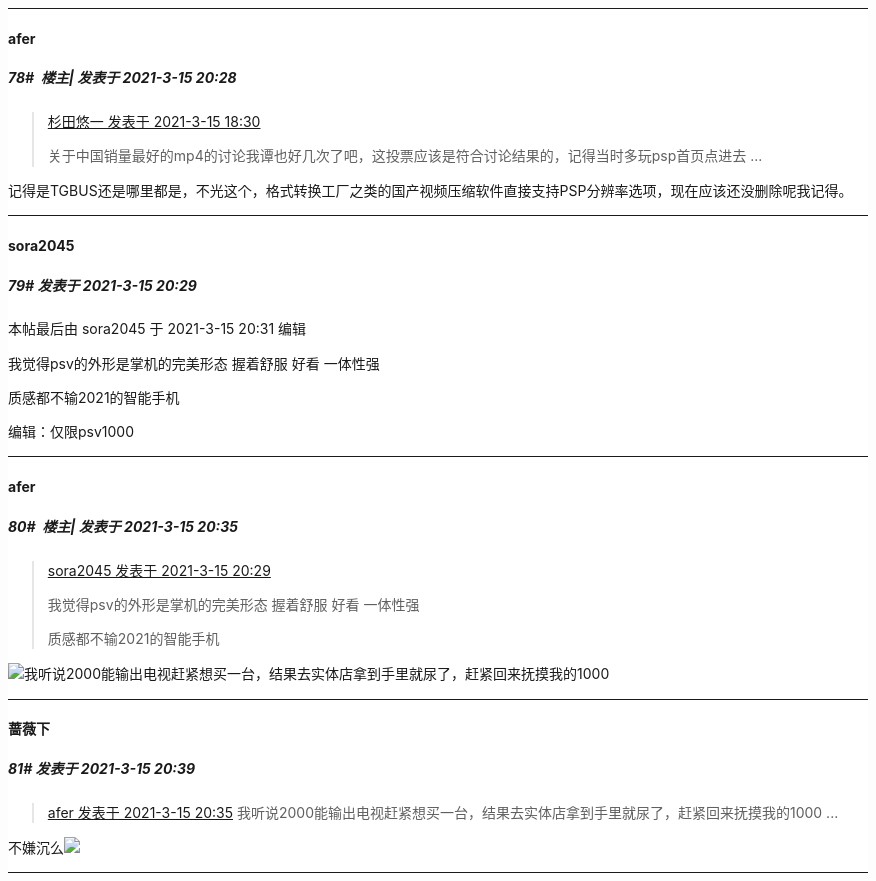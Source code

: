 
*****

####  afer  
##### 78#         楼主| 发表于 2021-3-15 20:28


<blockquote><a href="httphttps://bbs.saraba1st.com/2b/forum.php?mod=redirect&amp;goto=findpost&amp;pid=50633721&amp;ptid=1993197" target="_blank">杉田悠一 发表于 2021-3-15 18:30</a>

关于中国销量最好的mp4的讨论我谭也好几次了吧，这投票应该是符合讨论结果的，记得当时多玩psp首页点进去 ...</blockquote>
记得是TGBUS还是哪里都是，不光这个，格式转换工厂之类的国产视频压缩软件直接支持PSP分辨率选项，现在应该还没删除呢我记得。


*****

####  sora2045  
##### 79#       发表于 2021-3-15 20:29


 本帖最后由 sora2045 于 2021-3-15 20:31 编辑 

我觉得psv的外形是掌机的完美形态 握着舒服 好看 一体性强

质感都不输2021的智能手机


编辑：仅限psv1000


*****

####  afer  
##### 80#         楼主| 发表于 2021-3-15 20:35


<blockquote><a href="httphttps://bbs.saraba1st.com/2b/forum.php?mod=redirect&amp;goto=findpost&amp;pid=50634931&amp;ptid=1993197" target="_blank">sora2045 发表于 2021-3-15 20:29</a>

我觉得psv的外形是掌机的完美形态 握着舒服 好看 一体性强

质感都不输2021的智能手机</blockquote>
<img src="https://static.saraba1st.com/image/smiley/face2017/067.png" referrerpolicy="no-referrer">我听说2000能输出电视赶紧想买一台，结果去实体店拿到手里就尿了，赶紧回来抚摸我的1000


*****

####  蔷薇下  
##### 81#       发表于 2021-3-15 20:39


<blockquote><a href="httphttps://bbs.saraba1st.com/2b/forum.php?mod=redirect&amp;goto=findpost&amp;pid=50634990&amp;ptid=1993197" target="_blank">afer 发表于 2021-3-15 20:35</a>
我听说2000能输出电视赶紧想买一台，结果去实体店拿到手里就尿了，赶紧回来抚摸我的1000 ...</blockquote>
不嫌沉么<img src="https://static.saraba1st.com/image/smiley/face2017/001.png" referrerpolicy="no-referrer">


*****
